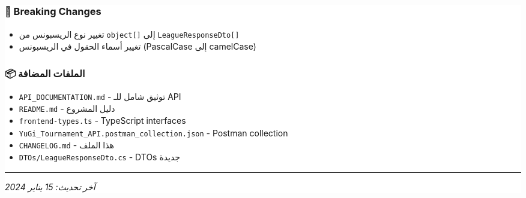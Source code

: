 ### 🔧 Breaking Changes

-   تغيير نوع الريسبونس من `object[]` إلى `LeagueResponseDto[]`
-   تغيير أسماء الحقول في الريسبونس (PascalCase إلى camelCase)

### 📦 الملفات المضافة

-   `API_DOCUMENTATION.md` - توثيق شامل للـ API
-   `README.md` - دليل المشروع
-   `frontend-types.ts` - TypeScript interfaces
-   `YuGi_Tournament_API.postman_collection.json` - Postman collection
-   `CHANGELOG.md` - هذا الملف
-   `DTOs/LeagueResponseDto.cs` - DTOs جديدة

---

_آخر تحديث: 15 يناير 2024_

